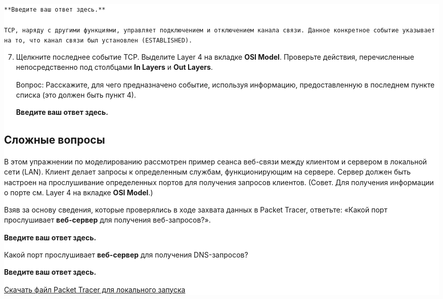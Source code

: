     **Введите ваш ответ здесь.**

    TCP, наряду с другими функциями, управляет подключением и отключением канала связи. Данное конкретное событие указывает на то, что канал связи был установлен (ESTABLISHED).

7.  Щелкните последнее событие TCP. Выделите Layer 4 на вкладке **OSI Model**. Проверьте действия, перечисленные непосредственно под столбцами **In Layers** и **Out Layers**.

    Вопрос: Расскажите, для чего предназначено событие, используя информацию, предоставленную в последнем пункте списка (это должен быть пункт 4).

    **Введите ваш ответ здесь.**

## Сложные вопросы

В этом упражнении по моделированию рассмотрен пример сеанса веб-связи между клиентом и сервером в локальной сети (LAN). Клиент делает запросы к определенным службам, функционирующим на сервере. Сервер должен быть настроен на прослушивание определенных портов для получения запросов клиентов. (Совет. Для получения информации о порте см. Layer 4 на вкладке **OSI Model**.)

Взяв за основу сведения, которые проверялись в ходе захвата данных в Packet Tracer, ответьте: «Какой порт прослушивает **веб-сервер** для получения веб-запросов?».

**Введите ваш ответ здесь.**

Какой порт прослушивает **веб-сервер** для получения DNS-запросов?

**Введите ваш ответ здесь.**

[Скачать файл Packet Tracer для локального запуска](./assets/3.5.5-packet-tracer---investigate-the-tcp-ip-and-osi-models-in-action_ru-RU.pka)
